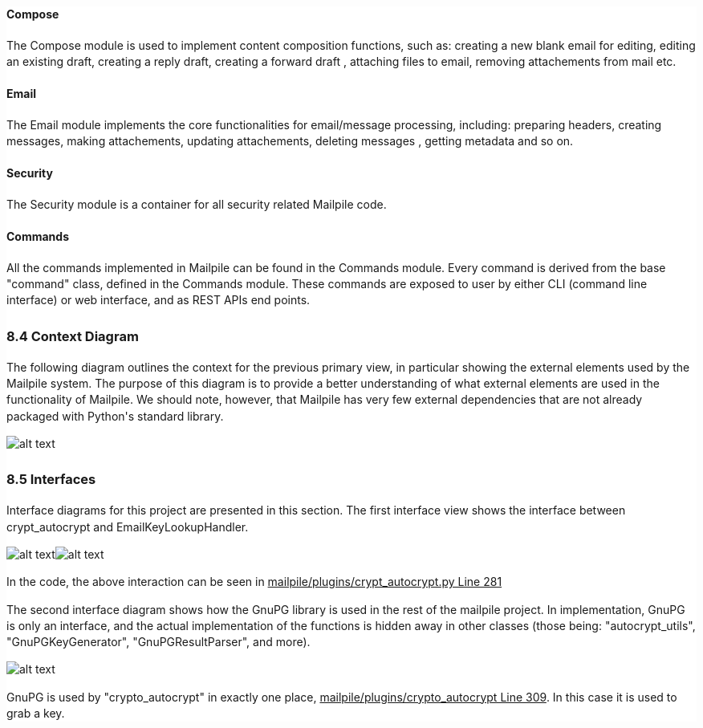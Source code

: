 #### Compose
The Compose module is used to implement content composition functions, such as: creating a new blank email for editing, editing an existing draft, creating a reply draft, creating a forward draft , attaching files to email, removing attachements from mail etc.

#### Email 
The Email module implements the core functionalities for email/message processing, including: preparing headers, creating messages, making attachements, updating attachements, deleting messages , getting metadata and so on.

#### Security
The Security module is a container for all security related Mailpile code.

#### Commands
All the commands implemented in Mailpile can be found in the Commands module. Every command is derived from the base "command" class, defined in the Commands module. These commands are exposed to user by either CLI (command line interface) or web interface, and as REST APIs end points.







### 8.4 Context Diagram

The following diagram outlines the context for the previous primary view, in particular showing the external elements used by the Mailpile system. The purpose of this diagram is to provide a better understanding of what external elements are used in the functionality of Mailpile. We should note, however, that Mailpile has very few external dependencies that are not already packaged with Python's standard library.


![alt text](https://github.com/AhmadAlsaif/UVicDSA19/blob/patch-1/images/Mailpile/context%20Diagram.jpg "Context Diagram")

### 8.5 Interfaces

Interface diagrams for this project are presented in this section. The first interface view shows the interface between crypt_autocrypt and EmailKeyLookupHandler.

![alt text](https://github.com/AhmadAlsaif/UVicDSA19/blob/patch-1/images/Mailpile/Interface%20View%20One.png "Interface View One")![alt text](https://github.com/AhmadAlsaif/UVicDSA19/blob/patch-1/images/Mailpile/Interface%20Key.png)


In the code, the above interaction can be seen in [mailpile/plugins/crypt_autocrypt.py Line 281](https://github.com/mailpile/Mailpile/blob/6eddd6763494db2eb75d295bf179b192aab23084/mailpile/plugins/crypto_autocrypt.py#L281)


The second interface diagram shows how the GnuPG library is used in the rest of the mailpile project. In implementation, GnuPG is only an interface, and the actual implementation of the functions is hidden away in other classes (those being: "autocrypt_utils", "GnuPGKeyGenerator", "GnuPGResultParser", and more).


![alt text](https://github.com/AhmadAlsaif/UVicDSA19/blob/patch-1/images/Mailpile/Interface%20View%20Two.png "Interface View One")

GnuPG is used by "crypto_autocrypt" in exactly one place, [mailpile/plugins/crypto_autocrypt Line 309](https://github.com/mailpile/Mailpile/blob/6eddd6763494db2eb75d295bf179b192aab23084/mailpile/plugins/crypto_autocrypt.py#L309
). In this case it is used to grab a key.
